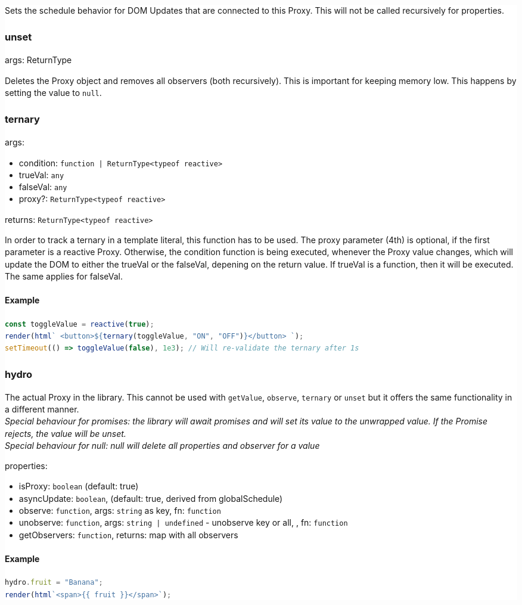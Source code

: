 Sets the schedule behavior for DOM Updates that are connected to this Proxy. This will not be called recursively for properties.

### unset

args: ReturnType<typeof reactive>

Deletes the Proxy object and removes all observers (both recursively). This is important for keeping memory low. This happens by setting the value to `null`.

### ternary

args:

- condition: `function | ReturnType<typeof reactive>`
- trueVal: `any`
- falseVal: `any`
- proxy?: `ReturnType<typeof reactive>`

returns: `ReturnType<typeof reactive>`

In order to track a ternary in a template literal, this function has to be used. The proxy parameter (4th) is optional, if the first parameter is a reactive Proxy. Otherwise, the condition function is being executed, whenever the Proxy value changes, which will update the DOM to either the trueVal or the falseVal, depening on the return value. If trueVal is a function, then it will be executed. The same applies for falseVal.

#### Example

```js
const toggleValue = reactive(true);
render(html` <button>${ternary(toggleValue, "ON", "OFF")}</button> `);
setTimeout(() => toggleValue(false), 1e3); // Will re-validate the ternary after 1s
```

### hydro

The actual Proxy in the library. This cannot be used with `getValue`, `observe`, `ternary` or `unset` but it offers the same functionality in a different manner.
<br><em> Special behaviour for promises: the library will await promises and will set its value to the unwrapped value. If the Promise rejects, the value will be unset.</em>
<br><em> Special behaviour for null: null will delete all properties and observer for a value</em>

properties:<br>

- isProxy: `boolean` (default: true)<br>
- asyncUpdate: `boolean`, (default: true, derived from globalSchedule)<br>
- observe: `function`, args: `string` as key, fn: `function`<br>
- unobserve: `function`, args: `string | undefined` - unobserve key or all, , fn: `function`<br>
- getObservers: `function`, returns: map with all observers

#### Example

```js
hydro.fruit = "Banana";
render(html`<span>{{ fruit }}</span>`);
```
